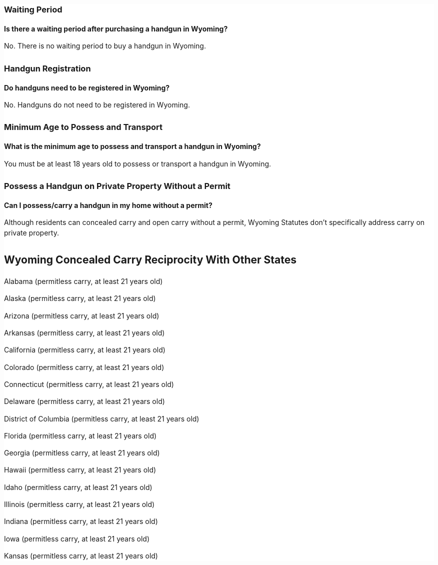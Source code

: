 ### Waiting Period

**Is there a waiting period after purchasing a handgun in Wyoming?**

No. There is no waiting period to buy a handgun in Wyoming.

### Handgun Registration

**Do handguns need to be registered in Wyoming?**

No. Handguns do not need to be registered in Wyoming.

### Minimum Age to Possess and Transport

**What is the minimum age to possess and transport a handgun in Wyoming?**

You must be at least 18 years old to possess or transport a handgun in Wyoming.

### Possess a Handgun on Private Property Without a Permit

**Can I possess/carry a handgun in my home without a permit?**

Although residents can concealed carry and open carry without a permit, Wyoming Statutes don’t specifically address carry on private property.

## Wyoming Concealed Carry Reciprocity With Other States

Alabama (permitless carry, at least 21 years old)

Alaska (permitless carry, at least 21 years old)

Arizona (permitless carry, at least 21 years old)

Arkansas (permitless carry, at least 21 years old)

California (permitless carry, at least 21 years old)

Colorado (permitless carry, at least 21 years old)

Connecticut (permitless carry, at least 21 years old)

Delaware (permitless carry, at least 21 years old)

District of Columbia (permitless carry, at least 21 years old)

Florida (permitless carry, at least 21 years old)

Georgia (permitless carry, at least 21 years old)

Hawaii (permitless carry, at least 21 years old)

Idaho (permitless carry, at least 21 years old)

Illinois (permitless carry, at least 21 years old)

Indiana (permitless carry, at least 21 years old)

Iowa (permitless carry, at least 21 years old)

Kansas (permitless carry, at least 21 years old)
